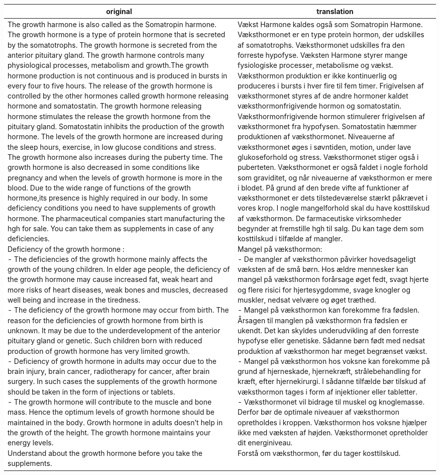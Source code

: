 | original | translation |
|----------|-------------|
| The growth harmone is also called as the Somatropin harmone. The growth hormone is a type of protein hormone that is secreted by the somatotrophs. The growth hormone is secreted from the anterior pituitary gland. The growth harmone controls many physiological processes, metabolism and growth.The growth hormone production is not continuous and is produced in bursts in every four to five hours. The release of the growth hormone is controlled by the other hormones called growth hormone releasing hormone and somatostatin. The growth hormone releasing hormone stimulates the release the growth hormone from the pituitary gland. Somatostatin inhibits the production of the growth hormone. The levels of the growth hormone are increased during the sleep hours, exercise, in low glucose conditions and stress. The growth hormone also increases during the puberty time. The growth hormone is also decreased in some conditions like pregnancy and when the levels of growth hormone is more in the blood. Due to the wide range of functions of the growth hormone,its presence is highly required in our body. In some deficiency conditions you need to have supplements of growth hormone. The pharmaceutical companies start manufacturing the hgh for sale. You can take them as supplements in case of any deficiencies.<br/>Deficiency of the growth hormone :<br/>- The deficiencies of the growth hormone mainly affects the growth of the young children. In elder age people, the deficiency of the growth hormone may cause increased fat, weak heart and more risks of heart diseases, weak bones and muscles, decreased well being and increase in the tiredness.<br/>- The deficiency of the growth hormone may occur from birth. The reason for the deficiencies of growth hormone from birth is unknown. It may be due to the underdevelopment of the anterior pituitary gland or genetic. Such children born with reduced production of growth hormone has very limited growth.<br/>- Deficiency of growth hormone in adults may occur due to the brain injury, brain cancer, radiotherapy for cancer, after brain surgery. In such cases the supplements of the growth hormone should be taken in the form of injections or tablets.<br/>- The growth hormone will contribute to the muscle and bone mass. Hence the optimum levels of growth hormone should be maintained in the body. Growth hormone in adults doesn’t help in the growth of the height. The growth hormone maintains your energy levels.<br/>Understand about the growth hormone before you take the supplements. | Vækst Harmone kaldes også som Somatropin Harmone. Væksthormonet er en type protein hormon, der udskilles af somatotrophs. Væksthormonet udskilles fra den forreste hypofyse. Væksten Harmone styrer mange fysiologiske processer, metabolisme og vækst. Væksthormon produktion er ikke kontinuerlig og produceres i bursts i hver fire til fem timer. Frigivelsen af væksthormonet styres af de andre hormoner kaldet væksthormonfrigivende hormon og somatostatin. Væksthormonfrigivende hormon stimulerer frigivelsen af væksthormonet fra hypofysen. Somatostatin hæmmer produktionen af væksthormonet. Niveauerne af væksthormonet øges i søvntiden, motion, under lave glukoseforhold og stress. Væksthormonet stiger også i puberteten. Væksthormonet er også faldet i nogle forhold som graviditet, og når niveauerne af væksthormon er mere i blodet. På grund af den brede vifte af funktioner af væksthormonet er dets tilstedeværelse stærkt påkrævet i vores krop. I nogle mangelforhold skal du have kosttilskud af væksthormon. De farmaceutiske virksomheder begynder at fremstille hgh til salg. Du kan tage dem som kosttilskud i tilfælde af mangler.<br/>Mangel på væksthormon:<br/>- De mangler af væksthormon påvirker hovedsageligt væksten af de små børn. Hos ældre mennesker kan mangel på væksthormon forårsage øget fedt, svagt hjerte og flere risici for hjertesygdomme, svage knogler og muskler, nedsat velvære og øget træthed.<br/>- Mangel på væksthormon kan forekomme fra fødslen. Årsagen til manglen på væksthormon fra fødslen er ukendt. Det kan skyldes underudvikling af den forreste hypofyse eller genetiske. Sådanne børn født med nedsat produktion af væksthormon har meget begrænset vækst.<br/>- Mangel på væksthormon hos voksne kan forekomme på grund af hjerneskade, hjernekræft, strålebehandling for kræft, efter hjernekirurgi. I sådanne tilfælde bør tilskud af væksthormon tages i form af injektioner eller tabletter.<br/>- Væksthormonet vil bidrage til muskel og knoglemasse. Derfor bør de optimale niveauer af væksthormon opretholdes i kroppen. Væksthormon hos voksne hjælper ikke med væksten af højden. Væksthormonet opretholder dit energiniveau.<br/>Forstå om væksthormon, før du tager kosttilskud. |